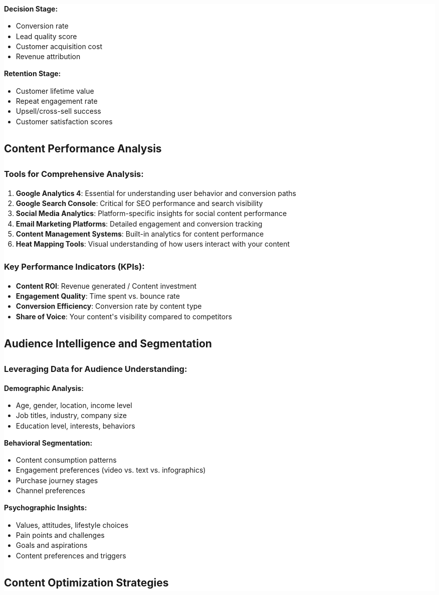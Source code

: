 **Decision Stage:**
- Conversion rate
- Lead quality score
- Customer acquisition cost
- Revenue attribution

**Retention Stage:**
- Customer lifetime value
- Repeat engagement rate
- Upsell/cross-sell success
- Customer satisfaction scores

## Content Performance Analysis

### Tools for Comprehensive Analysis:

1. **Google Analytics 4**: Essential for understanding user behavior and conversion paths
2. **Google Search Console**: Critical for SEO performance and search visibility
3. **Social Media Analytics**: Platform-specific insights for social content performance
4. **Email Marketing Platforms**: Detailed engagement and conversion tracking
5. **Content Management Systems**: Built-in analytics for content performance
6. **Heat Mapping Tools**: Visual understanding of how users interact with your content

### Key Performance Indicators (KPIs):

- **Content ROI**: Revenue generated / Content investment
- **Engagement Quality**: Time spent vs. bounce rate
- **Conversion Efficiency**: Conversion rate by content type
- **Share of Voice**: Your content's visibility compared to competitors

## Audience Intelligence and Segmentation

### Leveraging Data for Audience Understanding:

**Demographic Analysis:**
- Age, gender, location, income level
- Job titles, industry, company size
- Education level, interests, behaviors

**Behavioral Segmentation:**
- Content consumption patterns
- Engagement preferences (video vs. text vs. infographics)
- Purchase journey stages
- Channel preferences

**Psychographic Insights:**
- Values, attitudes, lifestyle choices
- Pain points and challenges
- Goals and aspirations
- Content preferences and triggers

## Content Optimization Strategies
